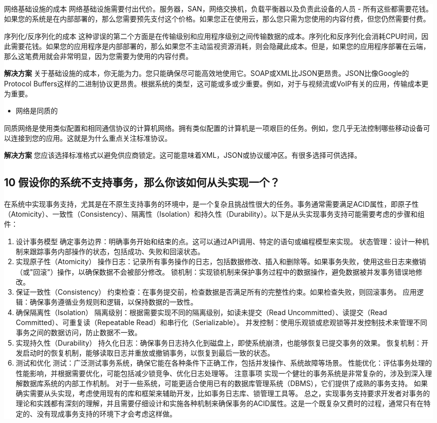 网络基础设施的成本
网络基础设施需要付出代价。服务器，SAN，网络交换机，负载平衡器以及负责此设备的人员 - 所有这些都需要花钱。如果您的系统是在内部部署的，那么您需要预先支付这个价格。如果您正在使用云，那么您只需为您使用的内容付费，但您仍然需要付费。

序列化/反序列化的成本
这种谬误的第二个方面是在传输级别和应用程序级别之间传输数据的成本。序列化和反序列化会消耗CPU时间，因此需要花钱。如果您的应用程序是内部部署的，那么如果您不主动监视资源消耗，则会隐藏此成本。但是，如果您的应用程序部署在云端，那么这笔费用就会非常明显，因为您需要为使用的内容付费。

**解决方案**
关于基础设施的成本，你无能为力。您只能确保尽可能高效地使用它。SOAP或XML比JSON更昂贵。JSON比像Google的Protocol Buffers这样的二进制协议更昂贵。根据系统的类型，这可能或多或少重要。例如，对于与视频流或VoIP有关的应用，传输成本更为重要。

- 网络是同质的

同质网络是使用类似配置和相同通信协议的计算机网络。拥有类似配置的计算机是一项艰巨的任务。例如，您几乎无法控制哪些移动设备可以连接到您的应用。这就是为什么重点关注标准协议。

**解决方案**
您应该选择标准格式以避免供应商锁定。这可能意味着XML，JSON或协议缓冲区。有很多选择可供选择。

## 10 假设你的系统不支持事务，那么你该如何从头实现一个？

在系统中实现事务支持，尤其是在不原生支持事务的环境中，是一个复杂且挑战性很大的任务。事务通常需要满足ACID属性，即原子性（Atomicity）、一致性（Consistency）、隔离性（Isolation）和持久性（Durability）。以下是从头实现事务支持可能需要考虑的步骤和组件：

1. 设计事务模型
确定事务边界：明确事务开始和结束的点。这可以通过API调用、特定的语句或编程模型来实现。
状态管理：设计一种机制来跟踪事务内部操作的状态，包括成功、失败和回滚状态。
2. 实现原子性（Atomicity）
操作日志：记录所有事务操作的日志，包括数据修改、插入和删除等。如果事务失败，使用这些日志来撤销（或"回滚"）操作，以确保数据不会被部分修改。
锁机制：实现锁机制来保护事务过程中的数据操作，避免数据被并发事务错误地修改。
3. 保证一致性（Consistency）
约束检查：在事务提交前，检查数据是否满足所有的完整性约束。如果检查失败，则回滚事务。
应用逻辑：确保事务遵循业务规则和逻辑，以保持数据的一致性。
4. 确保隔离性（Isolation）
隔离级别：根据需要实现不同的隔离级别，如读未提交（Read Uncommitted）、读提交（Read Committed）、可重复读（Repeatable Read）和串行化（Serializable）。
并发控制：使用乐观锁或悲观锁等并发控制技术来管理不同事务之间的数据访问，防止数据不一致。
5. 实现持久性（Durability）
持久化日志：确保事务日志持久化到磁盘上，即使系统崩溃，也能够恢复已提交事务的效果。
恢复机制：开发启动时的恢复机制，能够读取日志并重放或撤销事务，以恢复到最后一致的状态。
6. 测试和优化
测试：广泛测试事务系统，确保它能在各种条件下正确工作，包括并发操作、系统故障等场景。
性能优化：评估事务处理的性能影响，并根据需要优化，可能包括减少锁竞争、优化日志处理等。
注意事项
实现一个健壮的事务系统是非常复杂的，涉及到深入理解数据库系统的内部工作机制。
对于一些系统，可能更适合使用已有的数据库管理系统（DBMS），它们提供了成熟的事务支持。
如果确实需要从头实现，考虑使用现有的库和框架来辅助开发，比如事务日志库、锁管理工具等。
总之，实现事务支持要求开发者对事务的理论和实践都有深刻的理解，并且需要仔细设计和实施各种机制来确保事务的ACID属性。这是一个既复杂又费时的过程，通常只有在特定的、没有现成事务支持的环境下才会考虑这样做。
